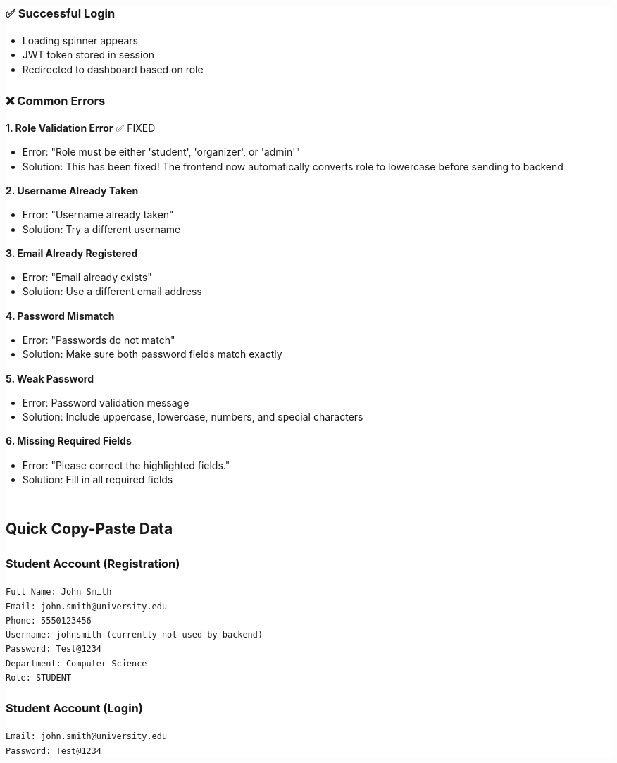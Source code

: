 ### ✅ Successful Login
- Loading spinner appears
- JWT token stored in session
- Redirected to dashboard based on role

### ❌ Common Errors

**1. Role Validation Error** ✅ FIXED
- Error: "Role must be either 'student', 'organizer', or 'admin'"
- Solution: This has been fixed! The frontend now automatically converts role to lowercase before sending to backend

**2. Username Already Taken**
- Error: "Username already taken"
- Solution: Try a different username

**3. Email Already Registered**
- Error: "Email already exists"
- Solution: Use a different email address

**4. Password Mismatch**
- Error: "Passwords do not match"
- Solution: Make sure both password fields match exactly

**5. Weak Password**
- Error: Password validation message
- Solution: Include uppercase, lowercase, numbers, and special characters

**6. Missing Required Fields**
- Error: "Please correct the highlighted fields."
- Solution: Fill in all required fields

---

## Quick Copy-Paste Data

### Student Account (Registration)
```
Full Name: John Smith
Email: john.smith@university.edu
Phone: 5550123456
Username: johnsmith (currently not used by backend)
Password: Test@1234
Department: Computer Science
Role: STUDENT
```

### Student Account (Login)
```
Email: john.smith@university.edu
Password: Test@1234
```
